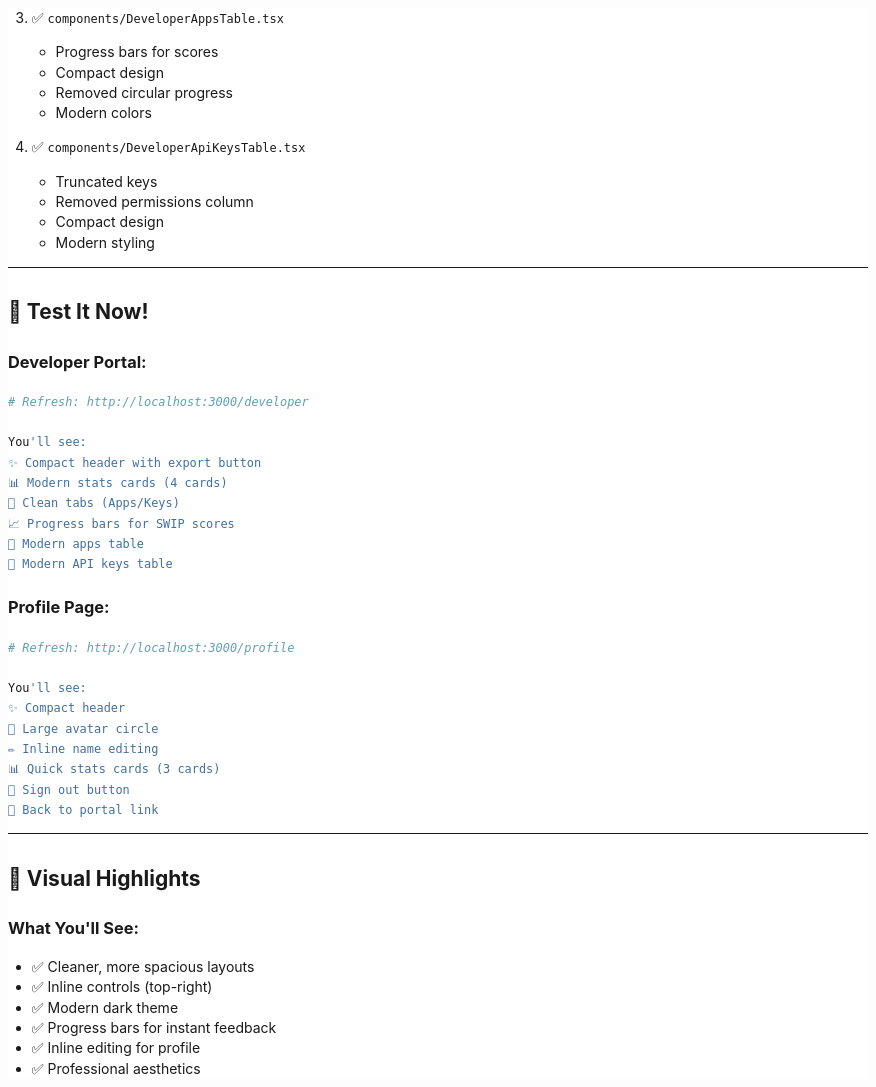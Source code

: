 3. ✅ `components/DeveloperAppsTable.tsx`
   - Progress bars for scores
   - Compact design
   - Removed circular progress
   - Modern colors

4. ✅ `components/DeveloperApiKeysTable.tsx`
   - Truncated keys
   - Removed permissions column
   - Compact design
   - Modern styling

---

## 🚀 Test It Now!

### Developer Portal:
```bash
# Refresh: http://localhost:3000/developer

You'll see:
✨ Compact header with export button
📊 Modern stats cards (4 cards)
📑 Clean tabs (Apps/Keys)
📈 Progress bars for SWIP scores
📱 Modern apps table
🔑 Modern API keys table
```

### Profile Page:
```bash
# Refresh: http://localhost:3000/profile

You'll see:
✨ Compact header
👤 Large avatar circle
✏️ Inline name editing
📊 Quick stats cards (3 cards)
🚪 Sign out button
🔗 Back to portal link
```

---

## 💎 Visual Highlights

### What You'll See:
- ✅ Cleaner, more spacious layouts
- ✅ Inline controls (top-right)
- ✅ Modern dark theme
- ✅ Progress bars for instant feedback
- ✅ Inline editing for profile
- ✅ Professional aesthetics
